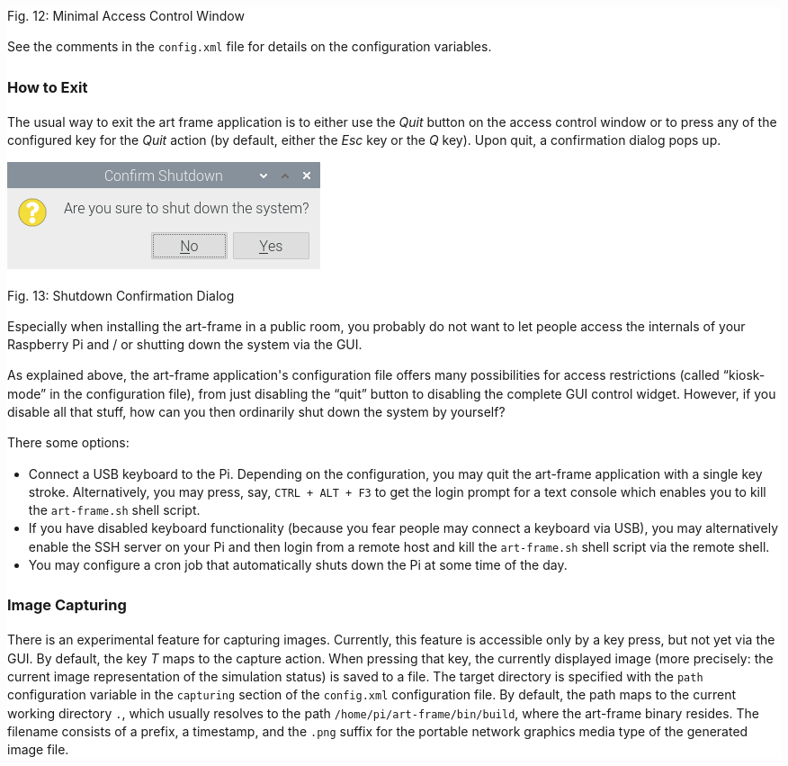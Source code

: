 Fig. 12: Minimal Access Control Window

See the comments in the `config.xml` file for details on the
configuration variables.

### How to Exit

The usual way to exit the art frame application is to either use the
_Quit_ button on the access control window or to press any of the
configured key for the _Quit_ action (by default, either the _Esc_ key
or the _Q_ key).  Upon quit, a confirmation dialog pops up.

![Fig. 13: Shutdown Confirmation Dialog](doc/images/shutdown_dialog.png)

Fig. 13: Shutdown Confirmation Dialog

Especially when installing the art-frame in a public room, you
probably do not want to let people access the internals of your
Raspberry Pi and / or shutting down the system via the GUI.

As explained above, the art-frame application's configuration file
offers many possibilities for access restrictions (called “kiosk-mode”
in the configuration file), from just disabling the “quit” button to
disabling the complete GUI control widget.  However, if you disable
all that stuff, how can you then ordinarily shut down the system by
yourself?

There some options:

* Connect a USB keyboard to the Pi.  Depending on the configuration,
  you may quit the art-frame application with a single key stroke.
  Alternatively, you may press, say, `CTRL + ALT + F3` to get the
  login prompt for a text console which enables you to kill the
  `art-frame.sh` shell script.
* If you have disabled keyboard functionality (because you fear people
  may connect a keyboard via USB), you may alternatively enable the
  SSH server on your Pi and then login from a remote host and kill the
  `art-frame.sh` shell script via the remote shell.
* You may configure a cron job that automatically shuts down the Pi at
  some time of the day.

### Image Capturing

There is an experimental feature for capturing images.  Currently,
this feature is accessible only by a key press, but not yet via the
GUI.  By default, the key _T_ maps to the capture action.  When
pressing that key, the currently displayed image (more precisely: the
current image representation of the simulation status) is saved to a
file.  The target directory is specified with the `path` configuration
variable in the `capturing` section of the `config.xml` configuration
file.  By default, the path maps to the current working directory `.`,
which usually resolves to the path `/home/pi/art-frame/bin/build`,
where the art-frame binary resides.  The filename consists of a
prefix, a timestamp, and the `.png` suffix for the portable network
graphics media type of the generated image file.

